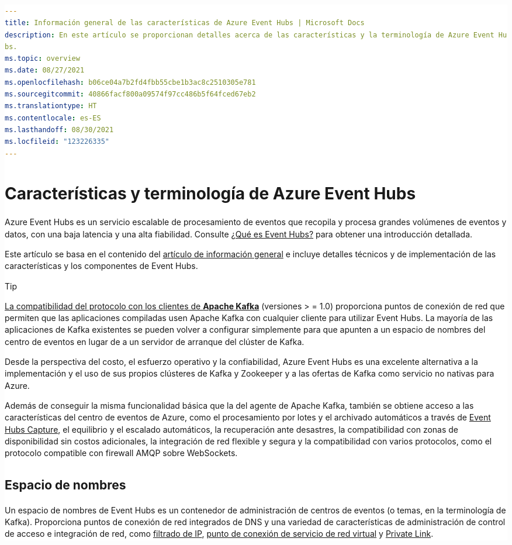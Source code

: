 ```yaml
---
title: Información general de las características de Azure Event Hubs | Microsoft Docs
description: En este artículo se proporcionan detalles acerca de las características y la terminología de Azure Event Hubs.
ms.topic: overview
ms.date: 08/27/2021
ms.openlocfilehash: b06ce04a7b2fd4fbb55cbe1b3ac8c2510305e781
ms.sourcegitcommit: 40866facf800a09574f97cc486b5f64fced67eb2
ms.translationtype: HT
ms.contentlocale: es-ES
ms.lasthandoff: 08/30/2021
ms.locfileid: "123226335"
---
```

# <a name="features-and-terminology-in-azure-event-hubs"></a>Características y terminología de Azure Event Hubs

Azure Event Hubs es un servicio escalable de procesamiento de eventos que recopila y procesa grandes volúmenes de eventos y datos, con una baja latencia y una alta fiabilidad. Consulte [¿Qué es Event Hubs?](./event-hubs-about.md) para obtener una introducción detallada.

Este artículo se basa en el contenido del [artículo de información general](./event-hubs-about.md) e incluye detalles técnicos y de implementación de las características y los componentes de Event Hubs.

> [!TIP]
> [La compatibilidad del protocolo con los clientes de **Apache Kafka**](event-hubs-for-kafka-ecosystem-overview.md) (versiones > = 1.0) proporciona puntos de conexión de red que permiten que las aplicaciones compiladas usen Apache Kafka con cualquier cliente para utilizar Event Hubs. La mayoría de las aplicaciones de Kafka existentes se pueden volver a configurar simplemente para que apunten a un espacio de nombres del centro de eventos en lugar de a un servidor de arranque del clúster de Kafka. 
>
>Desde la perspectiva del costo, el esfuerzo operativo y la confiabilidad, Azure Event Hubs es una excelente alternativa a la implementación y el uso de sus propios clústeres de Kafka y Zookeeper y a las ofertas de Kafka como servicio no nativas para Azure. 
>
> Además de conseguir la misma funcionalidad básica que la del agente de Apache Kafka, también se obtiene acceso a las características del centro de eventos de Azure, como el procesamiento por lotes y el archivado automáticos a través de [Event Hubs Capture](event-hubs-capture-overview.md), el equilibrio y el escalado automáticos, la recuperación ante desastres, la compatibilidad con zonas de disponibilidad sin costos adicionales, la integración de red flexible y segura y la compatibilidad con varios protocolos, como el protocolo compatible con firewall AMQP sobre WebSockets.


## <a name="namespace"></a>Espacio de nombres
Un espacio de nombres de Event Hubs es un contenedor de administración de centros de eventos (o temas, en la terminología de Kafka). Proporciona puntos de conexión de red integrados de DNS y una variedad de características de administración de control de acceso e integración de red, como [filtrado de IP](event-hubs-ip-filtering.md), [punto de conexión de servicio de red virtual](event-hubs-service-endpoints.md) y [Private Link](private-link-service.md).
